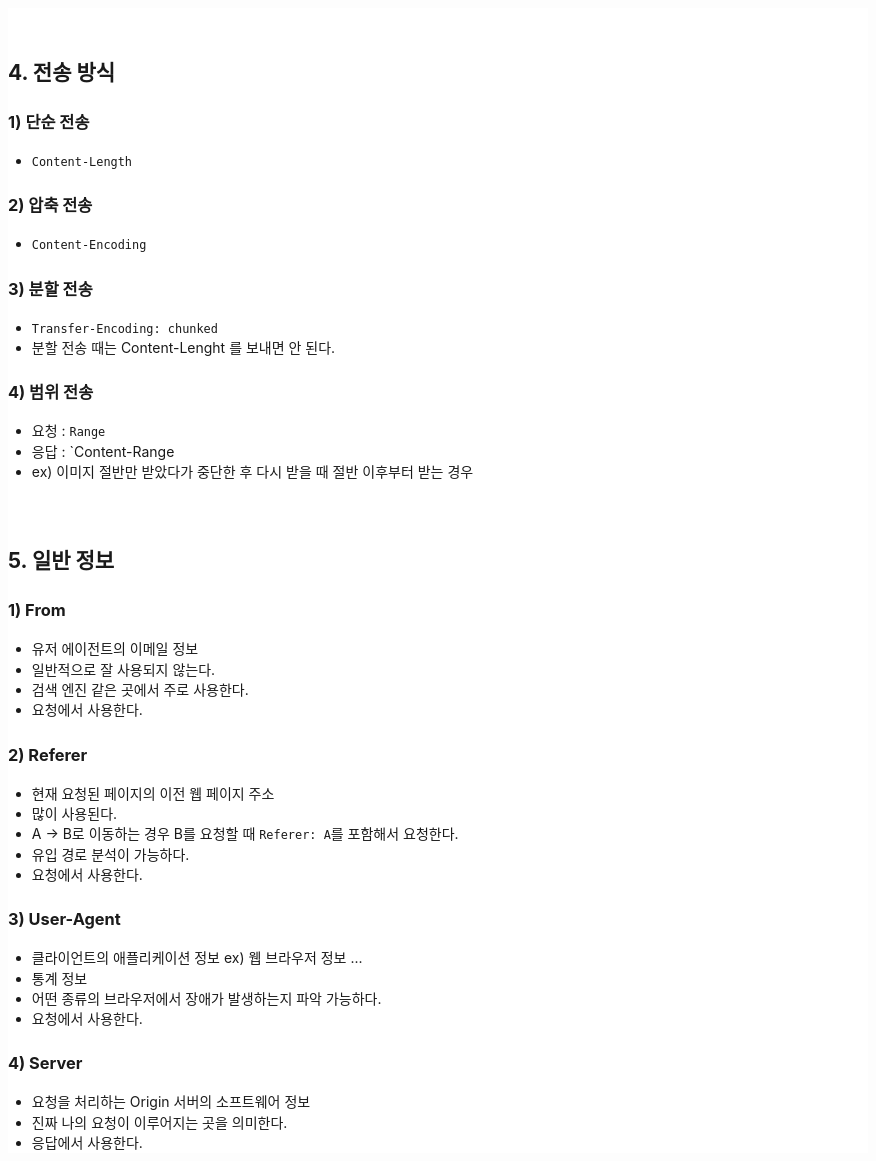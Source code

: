 <br>

## 4. 전송 방식

### 1) 단순 전송

- `Content-Length`

### 2) 압축 전송

- `Content-Encoding`

### 3) 분할 전송

- `Transfer-Encoding: chunked`
- 분할 전송 때는 Content-Lenght 를 보내면 안 된다.

### 4) 범위 전송

- 요청 : `Range`
- 응답 : `Content-Range
- ex) 이미지 절반만 받았다가 중단한 후 다시 받을 때 절반 이후부터 받는 경우

<br>

## 5. 일반 정보

### 1) From

- 유저 에이전트의 이메일 정보
- 일반적으로 잘 사용되지 않는다.
- 검색 엔진 같은 곳에서 주로 사용한다.
- 요청에서 사용한다.

### 2) Referer

- 현재 요청된 페이지의 이전 웹 페이지 주소
- 많이 사용된다.
- A → B로 이동하는 경우 B를 요청할 때 `Referer: A`를 포함해서 요청한다.
- 유입 경로 분석이 가능하다.
- 요청에서 사용한다.

### 3) User-Agent

- 클라이언트의 애플리케이션 정보 ex) 웹 브라우저 정보 ...
- 통계 정보
- 어떤 종류의 브라우저에서 장애가 발생하는지 파악 가능하다.
- 요청에서 사용한다.

### 4) Server

- 요청을 처리하는 Origin 서버의 소프트웨어 정보
- 진짜 나의 요청이 이루어지는 곳을 의미한다.
- 응답에서 사용한다.
